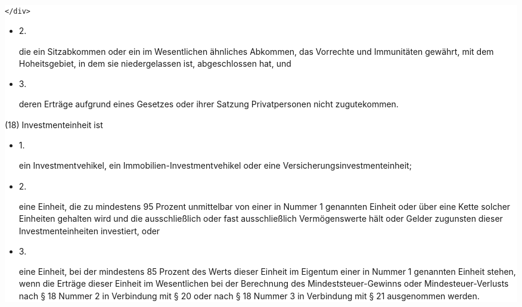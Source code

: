     </div>

  - 2\.
    
    <div>
    
    die ein Sitzabkommen oder ein im Wesentlichen ähnliches Abkommen,
    das Vorrechte und Immunitäten gewährt, mit dem Hoheitsgebiet, in dem
    sie niedergelassen ist, abgeschlossen hat, und
    
    </div>

  - 3\.
    
    <div>
    
    deren Erträge aufgrund eines Gesetzes oder ihrer Satzung
    Privatpersonen nicht zugutekommen.
    
    </div>

</div>

<div class="jurAbsatz">

(18) Investmenteinheit ist

  - 1\.
    
    <div>
    
    ein Investmentvehikel, ein Immobilien-Investmentvehikel oder eine
    Versicherungsinvestmenteinheit;
    
    </div>

  - 2\.
    
    <div>
    
    eine Einheit, die zu mindestens 95 Prozent unmittelbar von einer in
    Nummer 1 genannten Einheit oder über eine Kette solcher Einheiten
    gehalten wird und die ausschließlich oder fast ausschließlich
    Vermögenswerte hält oder Gelder zugunsten dieser
    Investmenteinheiten investiert, oder
    
    </div>

  - 3\.
    
    <div>
    
    eine Einheit, bei der mindestens 85 Prozent des Werts dieser Einheit
    im Eigentum einer in Nummer 1 genannten Einheit stehen, wenn die
    Erträge dieser Einheit im Wesentlichen bei der Berechnung des
    Mindeststeuer-Gewinns oder Mindesteuer-Verlusts nach § 18 Nummer 2
    in Verbindung mit § 20 oder nach § 18 Nummer 3 in Verbindung mit §
    21 ausgenommen werden.
    
    </div>

</div>
